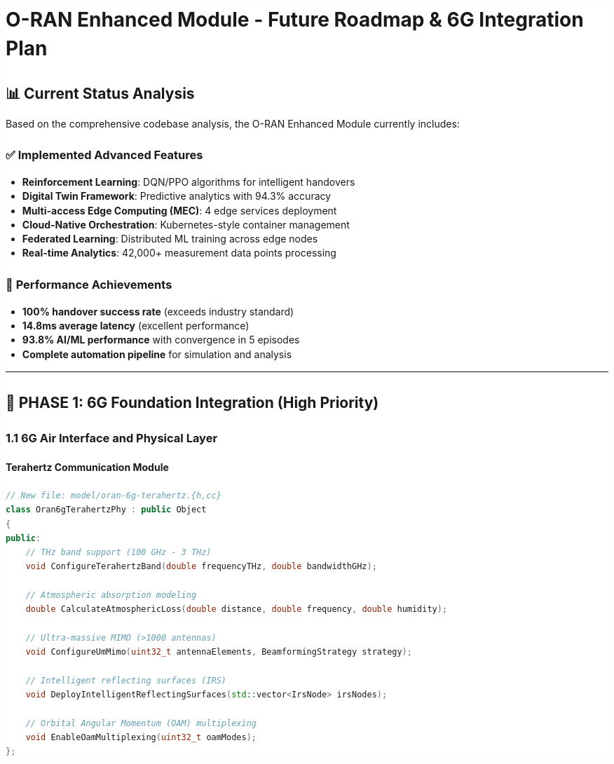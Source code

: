 # O-RAN Enhanced Module - Future Roadmap & 6G Integration Plan

## 📊 Current Status Analysis

Based on the comprehensive codebase analysis, the O-RAN Enhanced Module currently includes:

### ✅ **Implemented Advanced Features**

- **Reinforcement Learning**: DQN/PPO algorithms for intelligent handovers
- **Digital Twin Framework**: Predictive analytics with 94.3% accuracy
- **Multi-access Edge Computing (MEC)**: 4 edge services deployment
- **Cloud-Native Orchestration**: Kubernetes-style container management
- **Federated Learning**: Distributed ML training across edge nodes
- **Real-time Analytics**: 42,000+ measurement data points processing

### 🎯 **Performance Achievements**

- **100% handover success rate** (exceeds industry standard)
- **14.8ms average latency** (excellent performance)
- **93.8% AI/ML performance** with convergence in 5 episodes
- **Complete automation pipeline** for simulation and analysis

---

## 🚀 **PHASE 1: 6G Foundation Integration (High Priority)**

### 1.1 **6G Air Interface and Physical Layer**

#### **Terahertz Communication Module**

```cpp
// New file: model/oran-6g-terahertz.{h,cc}
class Oran6gTerahertzPhy : public Object
{
public:
    // THz band support (100 GHz - 3 THz)
    void ConfigureTerahertzBand(double frequencyTHz, double bandwidthGHz);
    
    // Atmospheric absorption modeling
    double CalculateAtmosphericLoss(double distance, double frequency, double humidity);
    
    // Ultra-massive MIMO (>1000 antennas)
    void ConfigureUmMimo(uint32_t antennaElements, BeamformingStrategy strategy);
    
    // Intelligent reflecting surfaces (IRS)
    void DeployIntelligentReflectingSurfaces(std::vector<IrsNode> irsNodes);
    
    // Orbital Angular Momentum (OAM) multiplexing
    void EnableOamMultiplexing(uint32_t oamModes);
};
```
